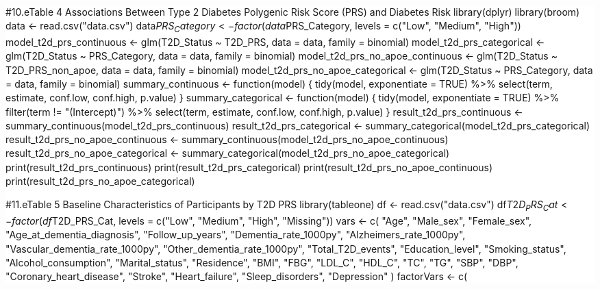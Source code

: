 #10.eTable 4   Associations Between Type 2 Diabetes Polygenic Risk Score (PRS) and Diabetes Risk
library(dplyr)
library(broom)
data <- read.csv("data.csv")
data$PRS_Category <- factor(data$PRS_Category, levels = c("Low", "Medium", "High"))
model_t2d_prs_continuous <- glm(T2D_Status ~ T2D_PRS, data = data, family = binomial)
model_t2d_prs_categorical <- glm(T2D_Status ~ PRS_Category, data = data, family = binomial)
model_t2d_prs_no_apoe_continuous <- glm(T2D_Status ~ T2D_PRS_non_apoe, data = data, family = binomial)
model_t2d_prs_no_apoe_categorical <- glm(T2D_Status ~ PRS_Category, data = data, family = binomial)
summary_continuous <- function(model) {
  tidy(model, exponentiate = TRUE) %>% 
    select(term, estimate, conf.low, conf.high, p.value)
}
summary_categorical <- function(model) {
  tidy(model, exponentiate = TRUE) %>% 
    filter(term != "(Intercept)") %>%
    select(term, estimate, conf.low, conf.high, p.value)
}
result_t2d_prs_continuous <- summary_continuous(model_t2d_prs_continuous)
result_t2d_prs_categorical <- summary_categorical(model_t2d_prs_categorical)
result_t2d_prs_no_apoe_continuous <- summary_continuous(model_t2d_prs_no_apoe_continuous)
result_t2d_prs_no_apoe_categorical <- summary_categorical(model_t2d_prs_no_apoe_categorical)
print(result_t2d_prs_continuous)
print(result_t2d_prs_categorical)
print(result_t2d_prs_no_apoe_continuous)
print(result_t2d_prs_no_apoe_categorical)

#11.eTable 5 Baseline Characteristics of Participants by T2D PRS
library(tableone)
df <- read.csv("data.csv")
df$T2D_PRS_Cat <- factor(df$T2D_PRS_Cat, 
                         levels = c("Low", "Medium", "High", "Missing"))
vars <- c(
  "Age", 
  "Male_sex", 
  "Female_sex",
  "Age_at_dementia_diagnosis",
  "Follow_up_years",
  "Dementia_rate_1000py", 
  "Alzheimers_rate_1000py",
  "Vascular_dementia_rate_1000py",
  "Other_dementia_rate_1000py",
  "Total_T2D_events",
  "Education_level", 
  "Smoking_status", 
  "Alcohol_consumption",
  "Marital_status",
  "Residence",
  "BMI",
  "FBG", 
  "LDL_C", 
  "HDL_C", 
  "TC", 
  "TG", 
  "SBP", 
  "DBP",
  "Coronary_heart_disease",
  "Stroke",
  "Heart_failure",
  "Sleep_disorders",
  "Depression"
)
factorVars <- c(